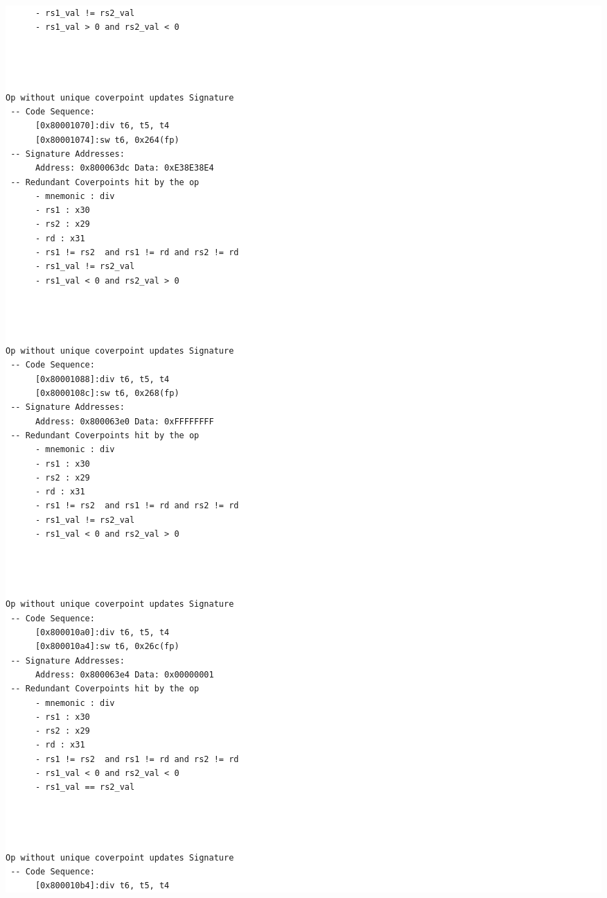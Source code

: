 ```
      - rs1_val != rs2_val
      - rs1_val > 0 and rs2_val < 0




Op without unique coverpoint updates Signature
 -- Code Sequence:
      [0x80001070]:div t6, t5, t4
      [0x80001074]:sw t6, 0x264(fp)
 -- Signature Addresses:
      Address: 0x800063dc Data: 0xE38E38E4
 -- Redundant Coverpoints hit by the op
      - mnemonic : div
      - rs1 : x30
      - rs2 : x29
      - rd : x31
      - rs1 != rs2  and rs1 != rd and rs2 != rd
      - rs1_val != rs2_val
      - rs1_val < 0 and rs2_val > 0




Op without unique coverpoint updates Signature
 -- Code Sequence:
      [0x80001088]:div t6, t5, t4
      [0x8000108c]:sw t6, 0x268(fp)
 -- Signature Addresses:
      Address: 0x800063e0 Data: 0xFFFFFFFF
 -- Redundant Coverpoints hit by the op
      - mnemonic : div
      - rs1 : x30
      - rs2 : x29
      - rd : x31
      - rs1 != rs2  and rs1 != rd and rs2 != rd
      - rs1_val != rs2_val
      - rs1_val < 0 and rs2_val > 0




Op without unique coverpoint updates Signature
 -- Code Sequence:
      [0x800010a0]:div t6, t5, t4
      [0x800010a4]:sw t6, 0x26c(fp)
 -- Signature Addresses:
      Address: 0x800063e4 Data: 0x00000001
 -- Redundant Coverpoints hit by the op
      - mnemonic : div
      - rs1 : x30
      - rs2 : x29
      - rd : x31
      - rs1 != rs2  and rs1 != rd and rs2 != rd
      - rs1_val < 0 and rs2_val < 0
      - rs1_val == rs2_val




Op without unique coverpoint updates Signature
 -- Code Sequence:
      [0x800010b4]:div t6, t5, t4
```